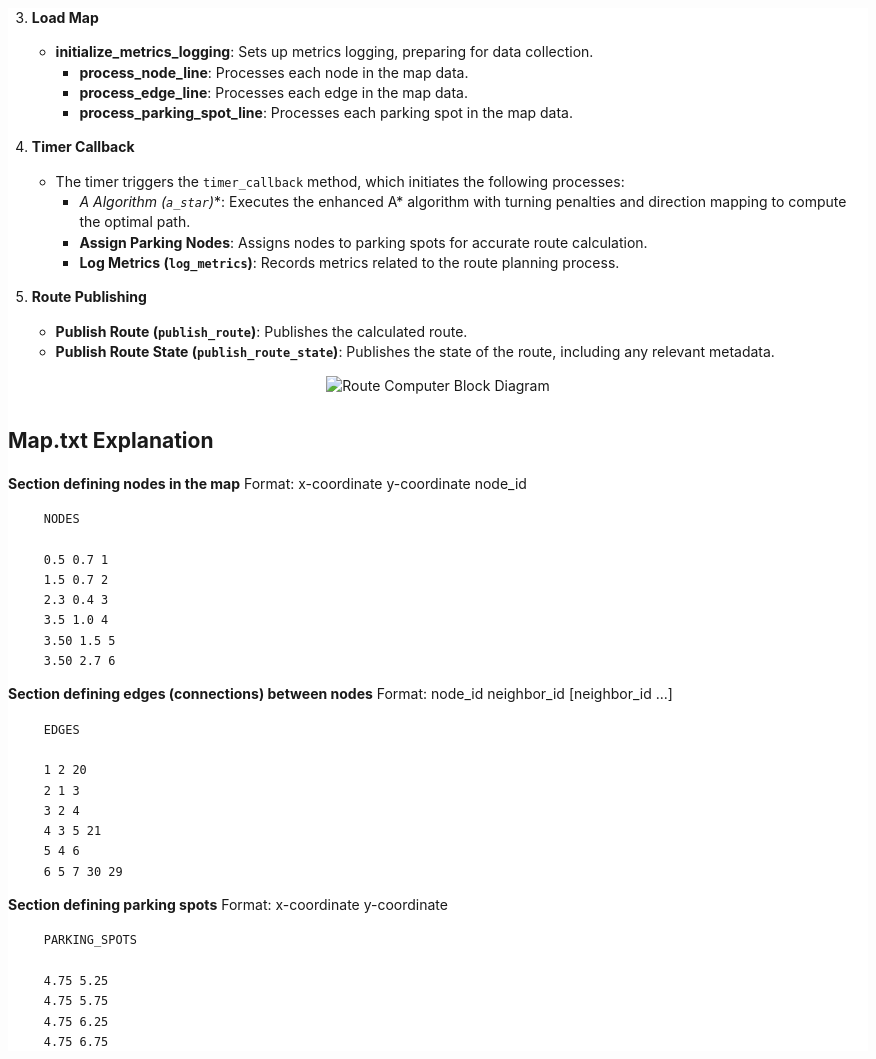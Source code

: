 3. **Load Map**
   - **initialize_metrics_logging**: Sets up metrics logging, preparing for data collection.
     - **process_node_line**: Processes each node in the map data.
     - **process_edge_line**: Processes each edge in the map data.
     - **process_parking_spot_line**: Processes each parking spot in the map data.

4. **Timer Callback**
   - The timer triggers the `timer_callback` method, which initiates the following processes:
     - **A* Algorithm (`a_star`)**: Executes the enhanced A* algorithm with turning penalties and direction mapping to compute the optimal path.
     - **Assign Parking Nodes**: Assigns nodes to parking spots for accurate route calculation.
     - **Log Metrics (`log_metrics`)**: Records metrics related to the route planning process.

5. **Route Publishing**
   - **Publish Route (`publish_route`)**: Publishes the calculated route.
   - **Publish Route State (`publish_route_state`)**: Publishes the state of the route, including any relevant metadata.

<div align="center">
<img src="https://git.hs-coburg.de/ADAPT/adapt_roucomp/raw/branch/main/images/Method_Call_Flow.png" alt="Route Computer Block Diagram" title="Route Computer" width="800" height="700">
</div>

## Map.txt Explanation

 **Section defining nodes in the map**
 Format: x-coordinate y-coordinate node_id

         NODES

         0.5 0.7 1        
         1.5 0.7 2
         2.3 0.4 3
         3.5 1.0 4
         3.50 1.5 5
         3.50 2.7 6

 **Section defining edges (connections) between nodes**
 Format: node_id neighbor_id [neighbor_id ...]

         EDGES

         1 2 20
         2 1 3
         3 2 4
         4 3 5 21
         5 4 6
         6 5 7 30 29

 **Section defining parking spots**
 Format: x-coordinate y-coordinate

         PARKING_SPOTS

         4.75 5.25
         4.75 5.75
         4.75 6.25
         4.75 6.75        
